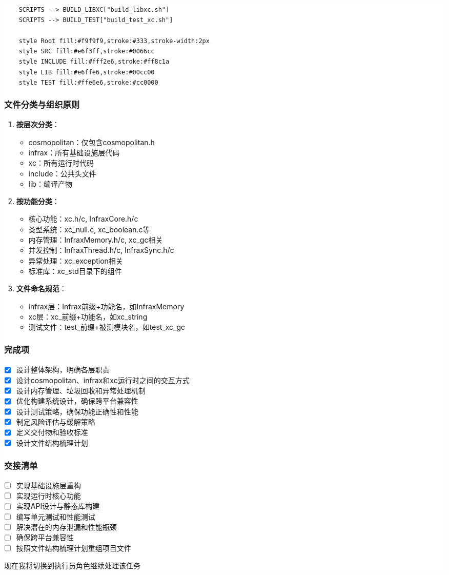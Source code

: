 ```mermaid
    SCRIPTS --> BUILD_LIBXC["build_libxc.sh"]
    SCRIPTS --> BUILD_TEST["build_test_xc.sh"]
    
    style Root fill:#f9f9f9,stroke:#333,stroke-width:2px
    style SRC fill:#e6f3ff,stroke:#0066cc
    style INCLUDE fill:#fff2e6,stroke:#ff8c1a
    style LIB fill:#e6ffe6,stroke:#00cc00
    style TEST fill:#ffe6e6,stroke:#cc0000
```

### 文件分类与组织原则
1. **按层次分类**：
   - cosmopolitan：仅包含cosmopolitan.h
   - infrax：所有基础设施层代码
   - xc：所有运行时代码
   - include：公共头文件
   - lib：编译产物

2. **按功能分类**：
   - 核心功能：xc.h/c, InfraxCore.h/c
   - 类型系统：xc_null.c, xc_boolean.c等
   - 内存管理：InfraxMemory.h/c, xc_gc相关
   - 并发控制：InfraxThread.h/c, InfraxSync.h/c
   - 异常处理：xc_exception相关
   - 标准库：xc_std目录下的组件

3. **文件命名规范**：
   - infrax层：Infrax前缀+功能名，如InfraxMemory
   - xc层：xc_前缀+功能名，如xc_string
   - 测试文件：test_前缀+被测模块名，如test_xc_gc

### 完成项
- [x] 设计整体架构，明确各层职责
- [x] 设计cosmopolitan、infrax和xc运行时之间的交互方式
- [x] 设计内存管理、垃圾回收和异常处理机制
- [x] 优化构建系统设计，确保跨平台兼容性
- [x] 设计测试策略，确保功能正确性和性能
- [x] 制定风险评估与缓解策略
- [x] 定义交付物和验收标准
- [x] 设计文件结构梳理计划

### 交接清单
- [ ] 实现基础设施层重构
- [ ] 实现运行时核心功能
- [ ] 实现API设计与静态库构建
- [ ] 编写单元测试和性能测试
- [ ] 解决潜在的内存泄漏和性能瓶颈
- [ ] 确保跨平台兼容性
- [ ] 按照文件结构梳理计划重组项目文件

现在我将切换到执行员角色继续处理该任务
